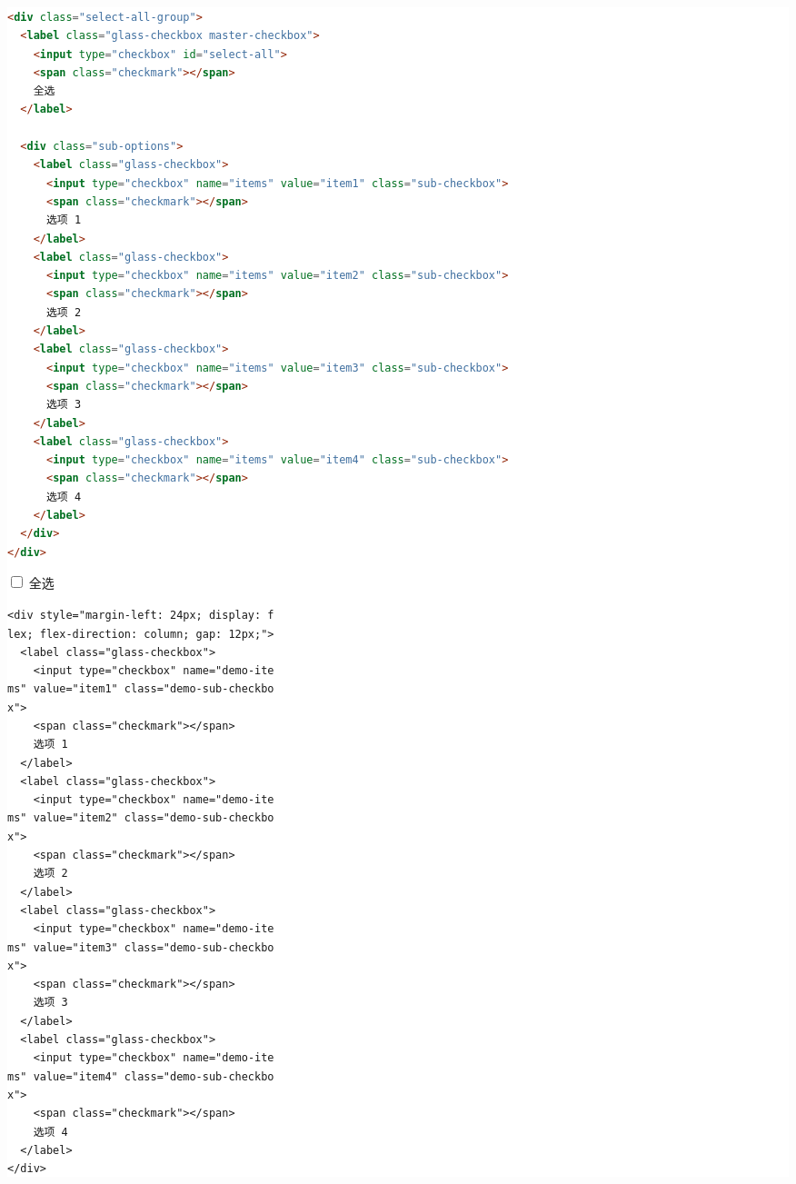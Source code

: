 ```html
<div class="select-all-group">
  <label class="glass-checkbox master-checkbox">
    <input type="checkbox" id="select-all">
    <span class="checkmark"></span>
    全选
  </label>
  
  <div class="sub-options">
    <label class="glass-checkbox">
      <input type="checkbox" name="items" value="item1" class="sub-checkbox">
      <span class="checkmark"></span>
      选项 1
    </label>
    <label class="glass-checkbox">
      <input type="checkbox" name="items" value="item2" class="sub-checkbox">
      <span class="checkmark"></span>
      选项 2
    </label>
    <label class="glass-checkbox">
      <input type="checkbox" name="items" value="item3" class="sub-checkbox">
      <span class="checkmark"></span>
      选项 3
    </label>
    <label class="glass-checkbox">
      <input type="checkbox" name="items" value="item4" class="sub-checkbox">
      <span class="checkmark"></span>
      选项 4
    </label>
  </div>
</div>
```

<div class="demo-container">
  <div style="width: 100%; max-width: 300px;">
    <label class="glass-checkbox" style="font-weight: 500; margin-bottom: 16px; padding-bottom: 12px; border-bottom: 1px solid rgba(255, 255, 255, 0.1);">
      <input type="checkbox" id="demo-select-all">
      <span class="checkmark"></span>
      全选
    </label>
    
    <div style="margin-left: 24px; display: flex; flex-direction: column; gap: 12px;">
      <label class="glass-checkbox">
        <input type="checkbox" name="demo-items" value="item1" class="demo-sub-checkbox">
        <span class="checkmark"></span>
        选项 1
      </label>
      <label class="glass-checkbox">
        <input type="checkbox" name="demo-items" value="item2" class="demo-sub-checkbox">
        <span class="checkmark"></span>
        选项 2
      </label>
      <label class="glass-checkbox">
        <input type="checkbox" name="demo-items" value="item3" class="demo-sub-checkbox">
        <span class="checkmark"></span>
        选项 3
      </label>
      <label class="glass-checkbox">
        <input type="checkbox" name="demo-items" value="item4" class="demo-sub-checkbox">
        <span class="checkmark"></span>
        选项 4
      </label>
    </div>
  </div>